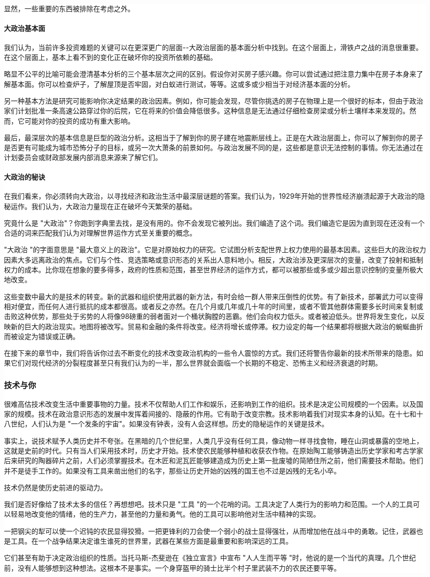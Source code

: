 显然，一些重要的东西被排除在考虑之外。

#### 大政治基本面


我们认为，当前许多投资难题的关键可以在更深更广的层面--大政治层面的基本面分析中找到。在这个层面上，滑铁卢之战的消息很重要。在这个层面上，基本上看不到的变化正在破坏你的投资所依赖的基础。


略显不公平的比喻可能会澄清基本分析的三个基本层次之间的区别。假设你对买房子感兴趣。你可以尝试通过把注意力集中在房子本身来了解基本面。你可以检查炉子，了解屋顶是否牢固，对白蚁进行测试，等等。这或多或少相当于对经济基本面的分析。


另一种基本方法是研究可能影响你决定结果的政治因素。例如，你可能会发现，尽管你挑选的房子在物理上是一个很好的标本，但由于政治家们计划批准一条高速公路穿过你的后院，它在将来的价值会降低很多。这种信息是无法通过仔细检查房梁或分析土壤样本来发现的。然而，它可能对你的投资的成功有重大影响。


最后，最深层次的基本信息是巨型的政治分析。这相当于了解到你的房子建在地震断层线上。正是在大政治层面上，你可以了解到你的房子是否更有可能成为城市恐怖分子的目标，或另一次大萧条的前景如何。与政治发展不同的是，这些都是意识无法控制的事情。你无法通过在计划委员会或财政部发展内部消息来源来了解它们。

#### 大政治的秘诀


在我们看来，你必须转向大政治，以寻找经济和政治生活中最深层谜题的答案。我们认为，1929年开始的世界性经济崩溃起源于大政治的隐秘运作。我们认为，大政治力量现在正在破坏今天繁荣的基础。


究竟什么是 "大政治"？你跑到字典里去找，是没有用的。你不会发现它被列出。我们编造了这个词。我们编造它是因为直到现在还没有一个合适的词来匹配我们认为对理解世界运作方式至关重要的概念。


"大政治 "的字面意思是 "最大意义上的政治"。它是对原始权力的研究。它试图分析支配世界上权力使用的最基本因素。这些巨大的政治权力因素大多远离政治的焦点。它们与个性、竞选策略或意识形态的关系出人意料地小。相反，大政治涉及更深层次的变量，改变了投射和抵制权力的成本。比你现在想象的要多得多，政府的性质和范围，甚至世界经济的运作方式，都可以被那些或多或少超出意识控制的变量所极大地改变。


这些变数中最大的是技术的转变。新的武器和组织使用武器的新方法，有时会给一群人带来压倒性的优势。有了新技术，部署武力可以变得相对便宜，而任何人进行抵抗的成本都很高。或者反之亦然。在几个月或几年或几十年的时间里，或者不管其他群体需要多长时间来复制或击败这种优势，那些处于劣势的人将像98磅重的弱者面对一个桶状胸膛的恶霸。他们会向权力低头。或者被迫低头。世界将发生变化，以反映新的巨大的政治现实。地图将被改写。贸易和金融的条件将改变。经济将增长或停滞。权力设定的每一个结果都将根据大政治的蜿蜒曲折而被设定为错误或正确。


在接下来的章节中，我们将告诉你过去不断变化的技术改变政治机构的一些令人震惊的方式。我们还将警告你最新的技术所带来的隐患。如果它们对现代经济的分裂程度甚至只有我们认为的一半，那么世界就会面临一个长期的不稳定、恐怖主义和经济衰退的时期。

### 技术与你


很难高估技术改变生活中重要事物的力量。技术不仅帮助人们工作和娱乐，还影响到工作的组织。技术是决定公司规模的一个因素。以及国家的规模。技术在政治意识形态的发展中发挥着间接的、隐蔽的作用。它有助于改变宗教。技术影响着我们对现实本身的认知。在十七和十八世纪，人们认为是 "一个发条的宇宙"。如果没有钟表，没有人会这样想。历史的隐秘运作的关键是技术。


事实上，说技术赋予人类历史并不夸张。在黑暗的几个世纪里，人类几乎没有任何工具，像动物一样寻找食物，睡在山洞或暴露的空地上，这就是史前的时代。只有当人们采用技术时，历史才开始。技术使农民能够种植和收获农作物。在原始陶工能够铸造出历史学家和考古学家后来研究的陶器碎片之前，人们必须掌握技术。在木匠和泥瓦匠能够建造成为历史上第一批废墟的简陋住所之前，他们需要技术帮助。他们并不是徒手工作的。如果没有工具来凿出他们的名字，那些让历史开始的凶残的国王也不过是凶残的无名小卒。


技术仍然是使历史前进的驱动力。


我们是否好像给了技术太多的信任？再想想吧。技术只是 "工具 "的一个花哨的词。工具决定了人类行为的影响力和范围。一个人的工具可以轻易地改变他的情绪，他的生产力，甚至他的力量和勇气。他的工具可以影响他对生活中精神的实现。


一把钢尖的犁可以使一个迟钝的农民显得狡猾。一把更锋利的刀会使一个弱小的战士显得强壮，从而增加他在战斗中的勇敢。记住，武器也是工具。在一个战争结果决定谁生谁死的世界里，武器在某些方面是最重要和影响深远的工具。


它们甚至有助于决定政治组织的性质。当托马斯-杰斐逊在《独立宣言》中宣布 "人人生而平等 "时，他说的是一个当代的真理。几个世纪前，没有人能够想到这种想法。这根本不是事实。一个身穿盔甲的骑士比半个村子里武装不力的农民还要平等。
